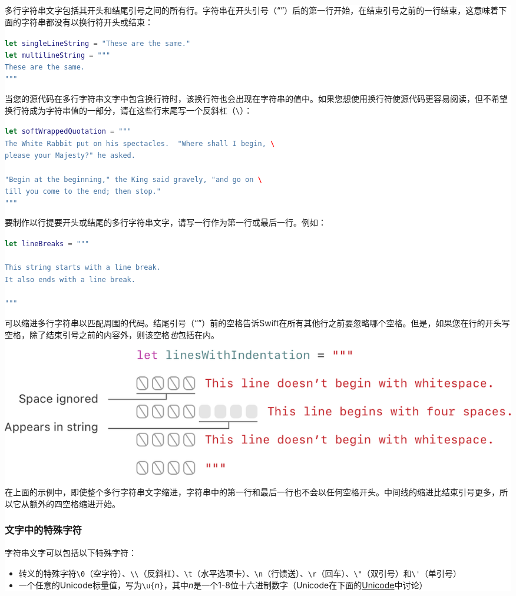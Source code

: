 多行字符串文字包括其开头和结尾引号之间的所有行。字符串在开头引号（“”）后的第一行开始，在结束引号之前的一行结束，这意味着下面的字符串都没有以换行符开头或结束：

```swift
let singleLineString = "These are the same."
let multilineString = """
These are the same.
"""
```

当您的源代码在多行字符串文字中包含换行符时，该换行符也会出现在字符串的值中。如果您想使用换行符使源代码更容易阅读，但不希望换行符成为字符串值的一部分，请在这些行末尾写一个反斜杠（`\`）：

```swift
let softWrappedQuotation = """
The White Rabbit put on his spectacles.  "Where shall I begin, \
please your Majesty?" he asked.

"Begin at the beginning," the King said gravely, "and go on \
till you come to the end; then stop."
"""
```

要制作以行提要开头或结尾的多行字符串文字，请写一行作为第一行或最后一行。例如：

```swift
let lineBreaks = """

This string starts with a line break.
It also ends with a line break.

"""
```

可以缩进多行字符串以匹配周围的代码。结尾引号（“”）前的空格告诉Swift在所有其他行之前要忽略哪个空格。但是，如果您在行的开头写空格，除了结束引号之前的内容外，则该空格*也*包括在内。

![../_images/multilineStringWhitespace_2x.png](Swift基础-字符串和字符/202204050850070.png)

在上面的示例中，即使整个多行字符串文字缩进，字符串中的第一行和最后一行也不会以任何空格开头。中间线的缩进比结束引号更多，所以它从额外的四空格缩进开始。

### 文字中的特殊字符

字符串文字可以包括以下特殊字符：

- 转义的特殊字符`\0`（空字符）、`\\`（反斜杠）、`\t`（水平选项卡）、`\n`（行馈送）、`\r`（回车）、`\"`（双引号）和`\'`（单引号）
- 一个任意的Unicode标量值，写为`\u{`*n*`}`，其中*n*是一个1-8位十六进制数字（Unicode在下面的[Unicode](https://docs.swift.org/swift-book/LanguageGuide/StringsAndCharacters.html#ID293)中讨论）
